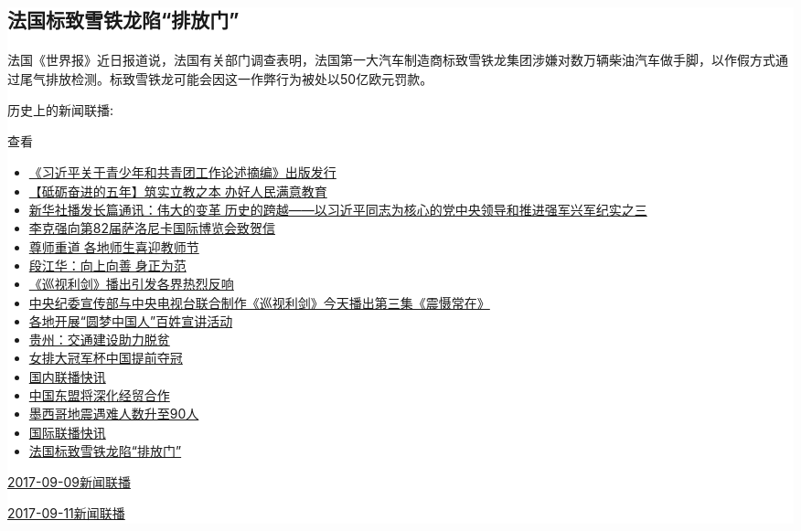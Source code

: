
## 法国标致雪铁龙陷“排放门”


法国《世界报》近日报道说，法国有关部门调查表明，法国第一大汽车制造商标致雪铁龙集团涉嫌对数万辆柴油汽车做手脚，以作假方式通过尾气排放检测。标致雪铁龙可能会因这一作弊行为被处以50亿欧元罚款。






历史上的新闻联播:

 查看
 

* [《习近平关于青少年和共青团工作论述摘编》出版发行](#《习近平关于青少年和共青团工作论述摘编》出版发行)
* [【砥砺奋进的五年】筑实立教之本 办好人民满意教育](#【砥砺奋进的五年】筑实立教之本-办好人民满意教育)
* [新华社播发长篇通讯：伟大的变革 历史的跨越——以习近平同志为核心的党中央领导和推进强军兴军纪实之三](#新华社播发长篇通讯：伟大的变革-历史的跨越——以习近平同志为核心的党中央领导和推进强军兴军纪实之三)
* [李克强向第82届萨洛尼卡国际博览会致贺信](#李克强向第82届萨洛尼卡国际博览会致贺信)
* [尊师重道 各地师生喜迎教师节](#尊师重道-各地师生喜迎教师节)
* [段江华：向上向善 身正为范](#段江华：向上向善-身正为范)
* [《巡视利剑》播出引发各界热烈反响](#《巡视利剑》播出引发各界热烈反响)
* [中央纪委宣传部与中央电视台联合制作《巡视利剑》今天播出第三集《震慑常在》](#中央纪委宣传部与中央电视台联合制作《巡视利剑》今天播出第三集《震慑常在》)
* [各地开展“圆梦中国人”百姓宣讲活动](#各地开展“圆梦中国人”百姓宣讲活动)
* [贵州：交通建设助力脱贫](#贵州：交通建设助力脱贫)
* [女排大冠军杯中国提前夺冠](#女排大冠军杯中国提前夺冠)
* [国内联播快讯](#国内联播快讯)
* [中国东盟将深化经贸合作](#中国东盟将深化经贸合作)
* [墨西哥地震遇难人数升至90人](#墨西哥地震遇难人数升至90人)
* [国际联播快讯](#国际联播快讯)
* [法国标致雪铁龙陷“排放门”](#法国标致雪铁龙陷“排放门”)






[2017-09-09新闻联播](/xinwenlianbo/20170909)


[2017-09-11新闻联播](/xinwenlianbo/20170911)



